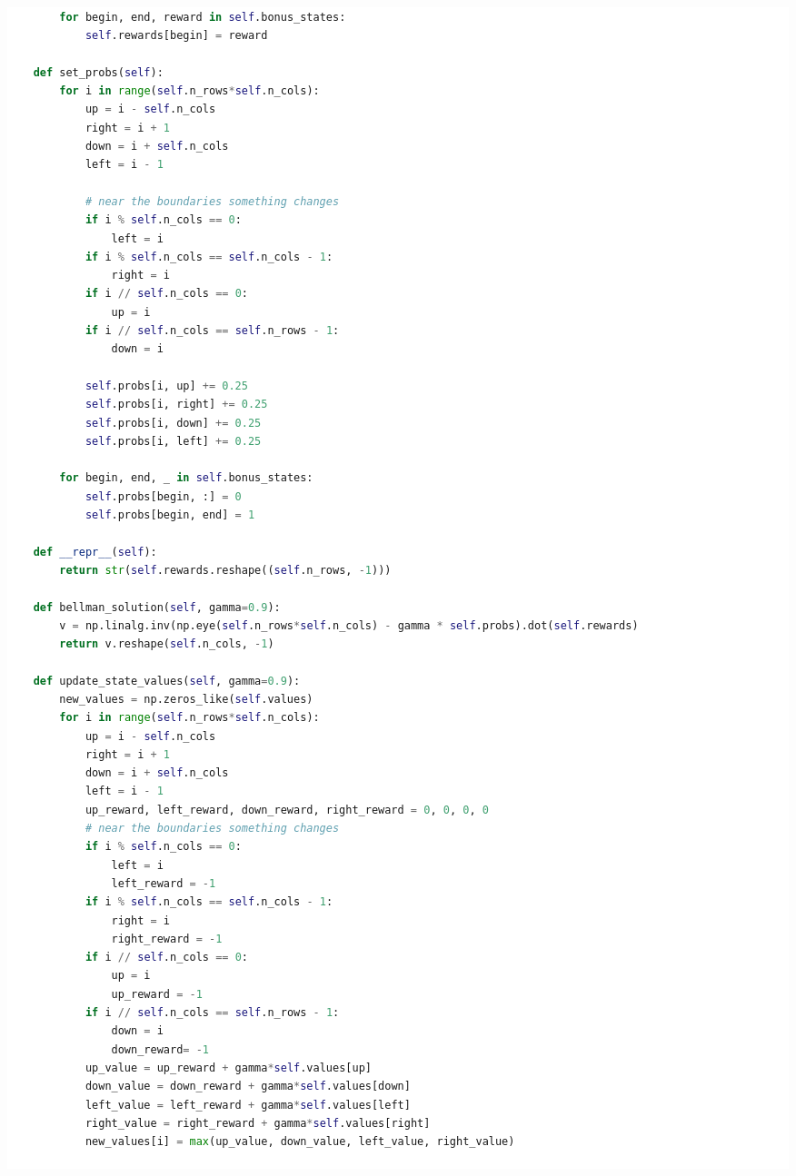 ```python
        for begin, end, reward in self.bonus_states:
            self.rewards[begin] = reward
            
    def set_probs(self):
        for i in range(self.n_rows*self.n_cols):
            up = i - self.n_cols
            right = i + 1
            down = i + self.n_cols
            left = i - 1
    
            # near the boundaries something changes
            if i % self.n_cols == 0:
                left = i
            if i % self.n_cols == self.n_cols - 1:
                right = i
            if i // self.n_cols == 0:
                up = i
            if i // self.n_cols == self.n_rows - 1:
                down = i
    
            self.probs[i, up] += 0.25
            self.probs[i, right] += 0.25
            self.probs[i, down] += 0.25
            self.probs[i, left] += 0.25
        
        for begin, end, _ in self.bonus_states:
            self.probs[begin, :] = 0
            self.probs[begin, end] = 1
            
    def __repr__(self):
        return str(self.rewards.reshape((self.n_rows, -1)))
    
    def bellman_solution(self, gamma=0.9):
        v = np.linalg.inv(np.eye(self.n_rows*self.n_cols) - gamma * self.probs).dot(self.rewards)
        return v.reshape(self.n_cols, -1)
    
    def update_state_values(self, gamma=0.9):
        new_values = np.zeros_like(self.values)
        for i in range(self.n_rows*self.n_cols):
            up = i - self.n_cols
            right = i + 1
            down = i + self.n_cols
            left = i - 1
            up_reward, left_reward, down_reward, right_reward = 0, 0, 0, 0
            # near the boundaries something changes
            if i % self.n_cols == 0:
                left = i
                left_reward = -1
            if i % self.n_cols == self.n_cols - 1:
                right = i
                right_reward = -1
            if i // self.n_cols == 0:
                up = i
                up_reward = -1
            if i // self.n_cols == self.n_rows - 1:
                down = i
                down_reward= -1
            up_value = up_reward + gamma*self.values[up]
            down_value = down_reward + gamma*self.values[down]
            left_value = left_reward + gamma*self.values[left]
            right_value = right_reward + gamma*self.values[right]
            new_values[i] = max(up_value, down_value, left_value, right_value)
            
```